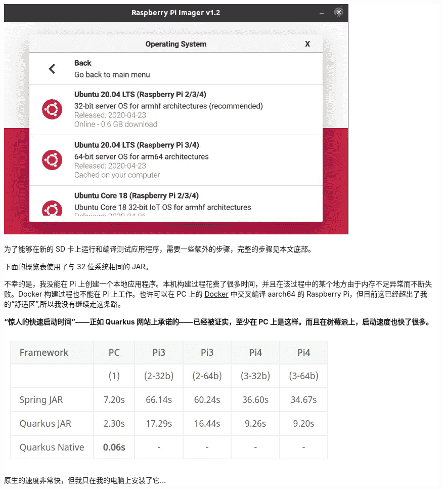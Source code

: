 ![](img/38f24282cf8e87cf02d25ca9bbeedf88.png)

为了能够在新的 SD 卡上运行和编译测试应用程序，需要一些额外的步骤，完整的步骤见本文底部。

下面的概览表使用了与 32 位系统相同的 JAR。

不幸的是，我没能在 Pi 上创建一个本地应用程序。本机构建过程花费了很多时间，并且在该过程中的某个地方由于内存不足异常而不断失败。Docker 构建过程也不能在 Pi 上工作。也许可以在 PC 上的 [Docker](/javarevisited/top-5-free-courses-to-learn-docker-for-beginners-best-of-lot-b2b1ad2b98ad?source=collection_home---4------2-----------------------) 中交叉编译 aarch64 的 Raspberry Pi，但目前这已经超出了我的“舒适区”,所以我没有继续走这条路。

**“惊人的快速启动时间”——正如 Quarkus 网站上承诺的——已经被证实，至少在 PC 上是这样。而且在树莓派上，启动速度也快了很多。**

![](img/29785bd61af0f9304461293a29335ed4.png)

原生的速度非常快，但我只在我的电脑上安装了它…
